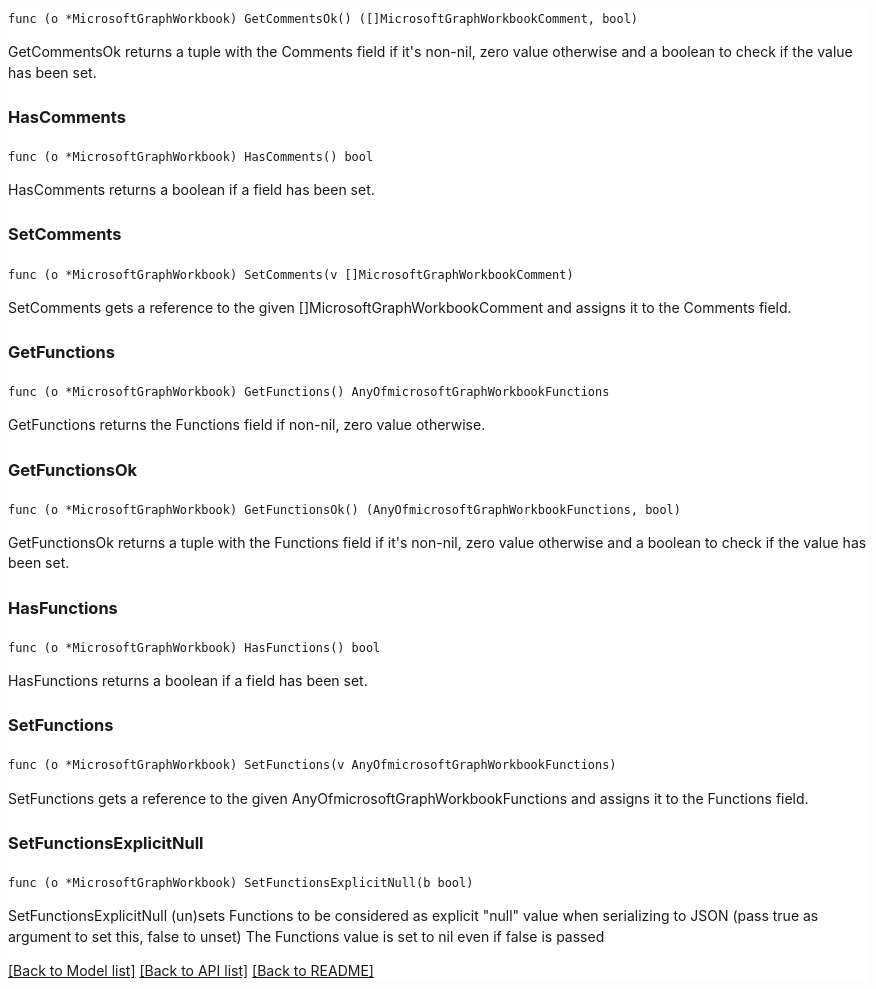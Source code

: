 `func (o *MicrosoftGraphWorkbook) GetCommentsOk() ([]MicrosoftGraphWorkbookComment, bool)`

GetCommentsOk returns a tuple with the Comments field if it's non-nil, zero value otherwise
and a boolean to check if the value has been set.

### HasComments

`func (o *MicrosoftGraphWorkbook) HasComments() bool`

HasComments returns a boolean if a field has been set.

### SetComments

`func (o *MicrosoftGraphWorkbook) SetComments(v []MicrosoftGraphWorkbookComment)`

SetComments gets a reference to the given []MicrosoftGraphWorkbookComment and assigns it to the Comments field.

### GetFunctions

`func (o *MicrosoftGraphWorkbook) GetFunctions() AnyOfmicrosoftGraphWorkbookFunctions`

GetFunctions returns the Functions field if non-nil, zero value otherwise.

### GetFunctionsOk

`func (o *MicrosoftGraphWorkbook) GetFunctionsOk() (AnyOfmicrosoftGraphWorkbookFunctions, bool)`

GetFunctionsOk returns a tuple with the Functions field if it's non-nil, zero value otherwise
and a boolean to check if the value has been set.

### HasFunctions

`func (o *MicrosoftGraphWorkbook) HasFunctions() bool`

HasFunctions returns a boolean if a field has been set.

### SetFunctions

`func (o *MicrosoftGraphWorkbook) SetFunctions(v AnyOfmicrosoftGraphWorkbookFunctions)`

SetFunctions gets a reference to the given AnyOfmicrosoftGraphWorkbookFunctions and assigns it to the Functions field.

### SetFunctionsExplicitNull

`func (o *MicrosoftGraphWorkbook) SetFunctionsExplicitNull(b bool)`

SetFunctionsExplicitNull (un)sets Functions to be considered as explicit "null" value
when serializing to JSON (pass true as argument to set this, false to unset)
The Functions value is set to nil even if false is passed

[[Back to Model list]](../README.md#documentation-for-models) [[Back to API list]](../README.md#documentation-for-api-endpoints) [[Back to README]](../README.md)


